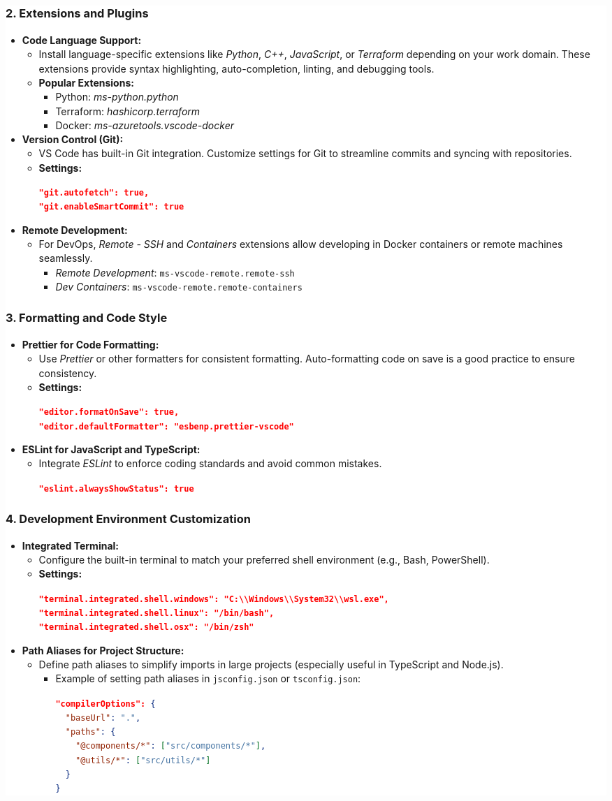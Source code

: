 ### 2. **Extensions and Plugins**
   - **Code Language Support:**
     - Install language-specific extensions like *Python*, *C++*, *JavaScript*, or *Terraform* depending on your work domain. These extensions provide syntax highlighting, auto-completion, linting, and debugging tools.
     - **Popular Extensions:**
       - Python: *ms-python.python*
       - Terraform: *hashicorp.terraform*
       - Docker: *ms-azuretools.vscode-docker*
   - **Version Control (Git):**
     - VS Code has built-in Git integration. Customize settings for Git to streamline commits and syncing with repositories.
     - **Settings:**
       ```json
       "git.autofetch": true,
       "git.enableSmartCommit": true
       ```
   - **Remote Development:**
     - For DevOps, *Remote - SSH* and *Containers* extensions allow developing in Docker containers or remote machines seamlessly.
       - *Remote Development*: `ms-vscode-remote.remote-ssh`
       - *Dev Containers*: `ms-vscode-remote.remote-containers`

### 3. **Formatting and Code Style**
   - **Prettier for Code Formatting:**
     - Use *Prettier* or other formatters for consistent formatting. Auto-formatting code on save is a good practice to ensure consistency.
     - **Settings:**
       ```json
       "editor.formatOnSave": true,
       "editor.defaultFormatter": "esbenp.prettier-vscode"
       ```
   - **ESLint for JavaScript and TypeScript:**
     - Integrate *ESLint* to enforce coding standards and avoid common mistakes.
       ```json
       "eslint.alwaysShowStatus": true
       ```

### 4. **Development Environment Customization**
   - **Integrated Terminal:**
     - Configure the built-in terminal to match your preferred shell environment (e.g., Bash, PowerShell).
     - **Settings:**
       ```json
       "terminal.integrated.shell.windows": "C:\\Windows\\System32\\wsl.exe",
       "terminal.integrated.shell.linux": "/bin/bash",
       "terminal.integrated.shell.osx": "/bin/zsh"
       ```
   - **Path Aliases for Project Structure:**
     - Define path aliases to simplify imports in large projects (especially useful in TypeScript and Node.js).
       - Example of setting path aliases in `jsconfig.json` or `tsconfig.json`:
         ```json
         "compilerOptions": {
           "baseUrl": ".",
           "paths": {
             "@components/*": ["src/components/*"],
             "@utils/*": ["src/utils/*"]
           }
         }
         ```
